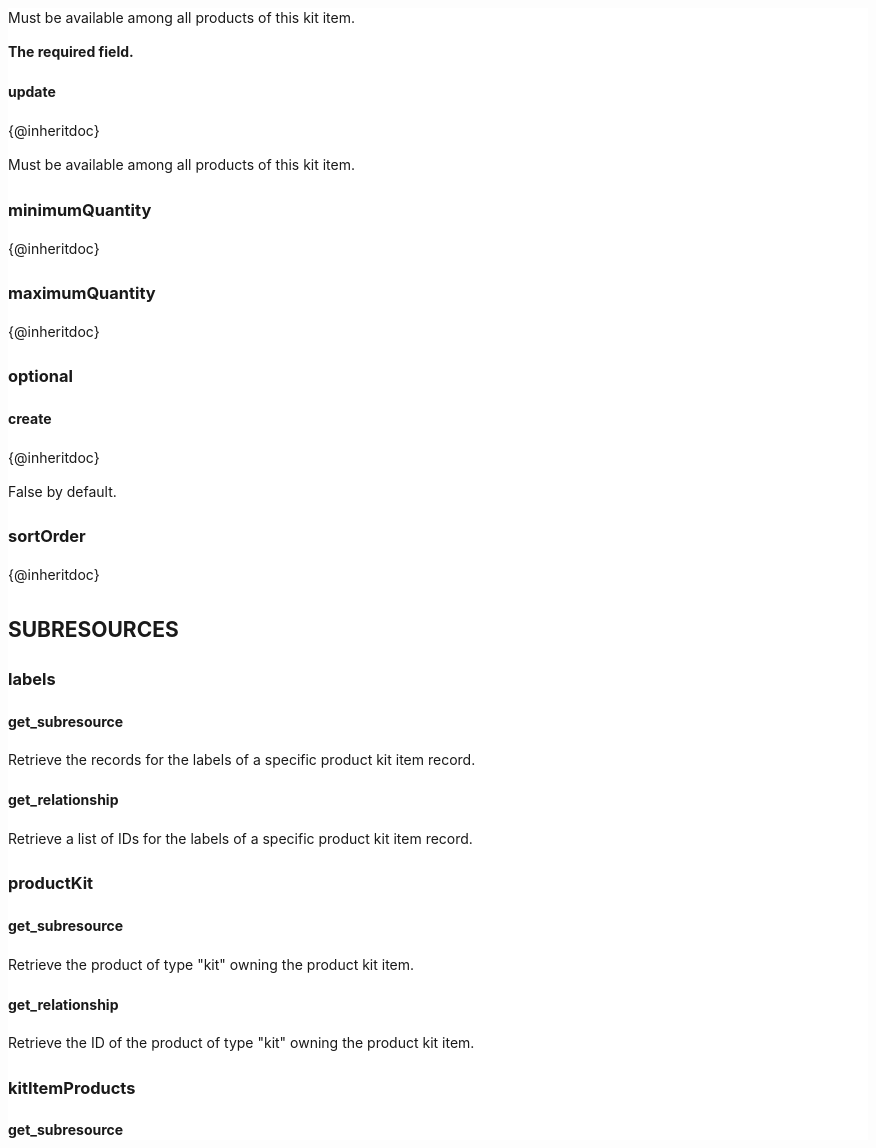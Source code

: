 Must be available among all products of this kit item.

**The required field.**

#### update

{@inheritdoc}

Must be available among all products of this kit item.

### minimumQuantity

{@inheritdoc}

### maximumQuantity

{@inheritdoc}

### optional

#### create

{@inheritdoc}

False by default.

### sortOrder

{@inheritdoc}

## SUBRESOURCES

### labels

#### get_subresource

Retrieve the records for the labels of a specific product kit item record.

#### get_relationship

Retrieve a list of IDs for the labels of a specific product kit item record.

### productKit

#### get_subresource

Retrieve the product of type "kit" owning the product kit item.

#### get_relationship

Retrieve the ID of the product of type "kit" owning the product kit item.

### kitItemProducts

#### get_subresource
